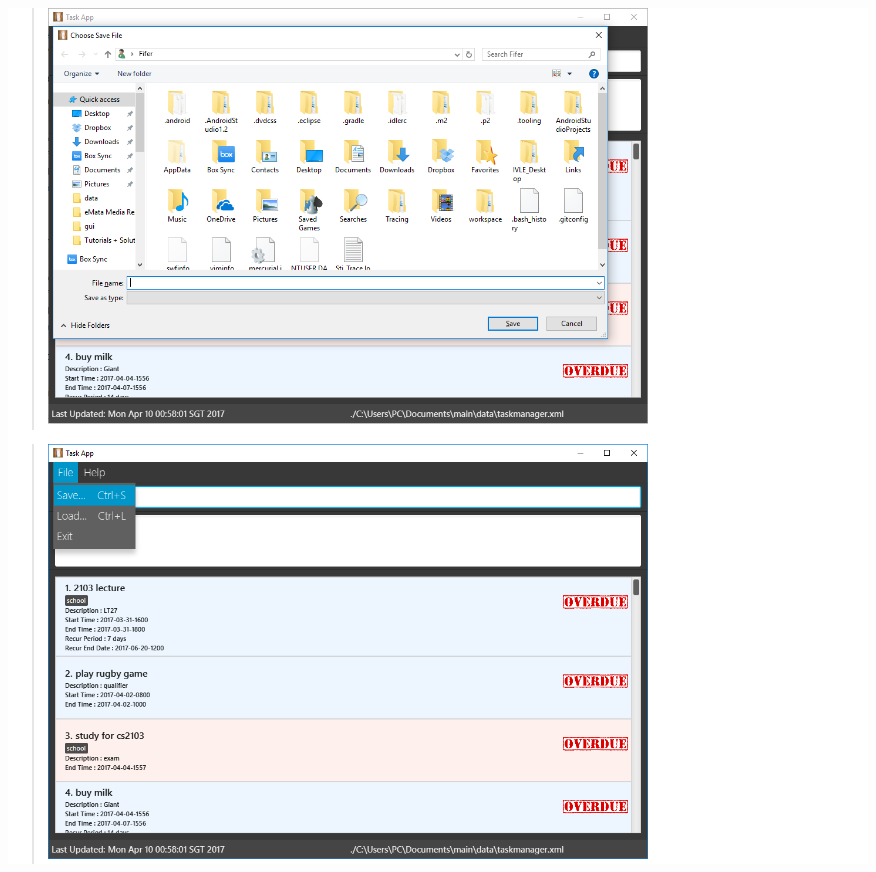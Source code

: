   > <img src="images/SavePopup.PNG" width="600">
  
  > <img src="images/SaveLoadGUI.PNG" width="600">
